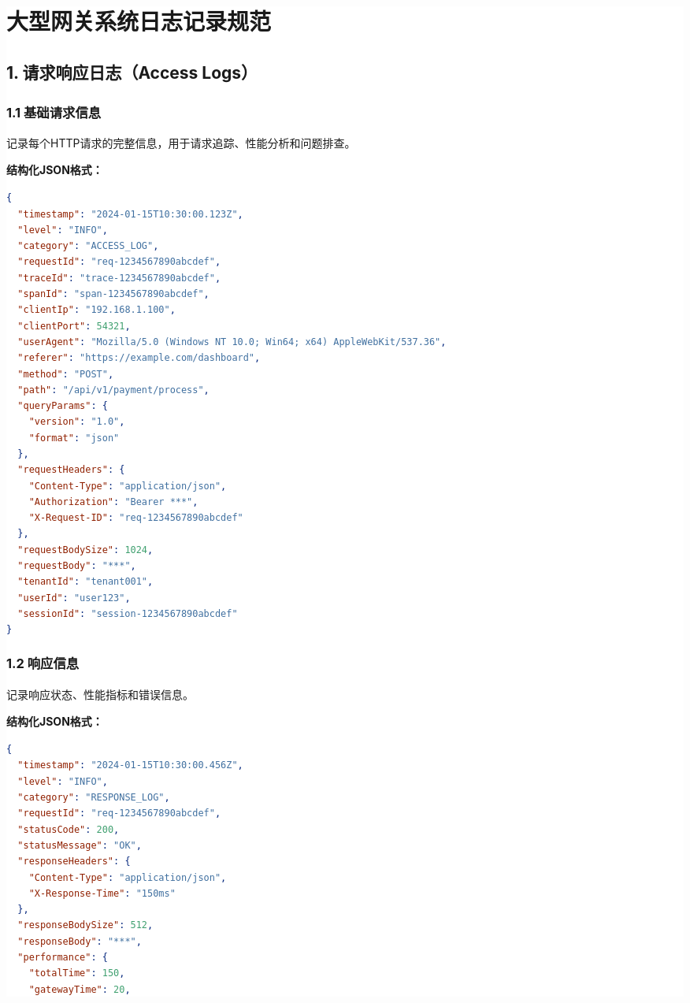 # 大型网关系统日志记录规范

## 1. 请求响应日志（Access Logs）

### 1.1 基础请求信息

记录每个HTTP请求的完整信息，用于请求追踪、性能分析和问题排查。

**结构化JSON格式：**

```json
{
  "timestamp": "2024-01-15T10:30:00.123Z",
  "level": "INFO",
  "category": "ACCESS_LOG",
  "requestId": "req-1234567890abcdef",
  "traceId": "trace-1234567890abcdef",
  "spanId": "span-1234567890abcdef",
  "clientIp": "192.168.1.100",
  "clientPort": 54321,
  "userAgent": "Mozilla/5.0 (Windows NT 10.0; Win64; x64) AppleWebKit/537.36",
  "referer": "https://example.com/dashboard",
  "method": "POST",
  "path": "/api/v1/payment/process",
  "queryParams": {
    "version": "1.0",
    "format": "json"
  },
  "requestHeaders": {
    "Content-Type": "application/json",
    "Authorization": "Bearer ***",
    "X-Request-ID": "req-1234567890abcdef"
  },
  "requestBodySize": 1024,
  "requestBody": "***",
  "tenantId": "tenant001",
  "userId": "user123",
  "sessionId": "session-1234567890abcdef"
}
```

### 1.2 响应信息

记录响应状态、性能指标和错误信息。

**结构化JSON格式：**

```json
{
  "timestamp": "2024-01-15T10:30:00.456Z",
  "level": "INFO",
  "category": "RESPONSE_LOG",
  "requestId": "req-1234567890abcdef",
  "statusCode": 200,
  "statusMessage": "OK",
  "responseHeaders": {
    "Content-Type": "application/json",
    "X-Response-Time": "150ms"
  },
  "responseBodySize": 512,
  "responseBody": "***",
  "performance": {
    "totalTime": 150,
    "gatewayTime": 20,
```